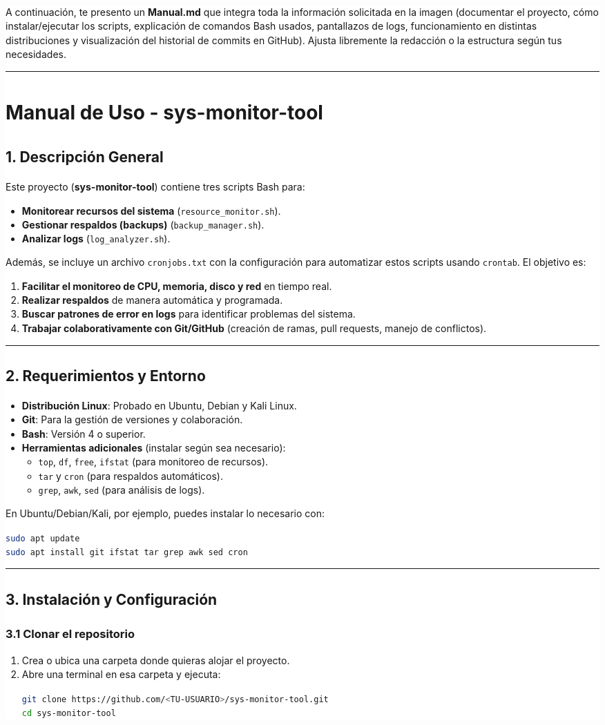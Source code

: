A continuación, te presento un **Manual.md** que integra toda la información solicitada en la imagen (documentar el proyecto, cómo instalar/ejecutar los scripts, explicación de comandos Bash usados, pantallazos de logs, funcionamiento en distintas distribuciones y visualización del historial de commits en GitHub). Ajusta libremente la redacción o la estructura según tus necesidades. 

---

# Manual de Uso - **sys-monitor-tool**

## 1. Descripción General

Este proyecto (**sys-monitor-tool**) contiene tres scripts Bash para:
- **Monitorear recursos del sistema** (`resource_monitor.sh`).
- **Gestionar respaldos (backups)** (`backup_manager.sh`).
- **Analizar logs** (`log_analyzer.sh`).

Además, se incluye un archivo `cronjobs.txt` con la configuración para automatizar estos scripts usando `crontab`. El objetivo es:
1. **Facilitar el monitoreo de CPU, memoria, disco y red** en tiempo real.  
2. **Realizar respaldos** de manera automática y programada.  
3. **Buscar patrones de error en logs** para identificar problemas del sistema.  
4. **Trabajar colaborativamente con Git/GitHub** (creación de ramas, pull requests, manejo de conflictos).

---

## 2. Requerimientos y Entorno

- **Distribución Linux**: Probado en Ubuntu, Debian y Kali Linux.
- **Git**: Para la gestión de versiones y colaboración.
- **Bash**: Versión 4 o superior.
- **Herramientas adicionales** (instalar según sea necesario):
  - `top`, `df`, `free`, `ifstat` (para monitoreo de recursos).
  - `tar` y `cron` (para respaldos automáticos).
  - `grep`, `awk`, `sed` (para análisis de logs).

En Ubuntu/Debian/Kali, por ejemplo, puedes instalar lo necesario con:
```bash
sudo apt update
sudo apt install git ifstat tar grep awk sed cron
```

---

## 3. Instalación y Configuración

### 3.1 Clonar el repositorio
1. Crea o ubica una carpeta donde quieras alojar el proyecto.  
2. Abre una terminal en esa carpeta y ejecuta:
   ```bash
   git clone https://github.com/<TU-USUARIO>/sys-monitor-tool.git
   cd sys-monitor-tool
   ```
